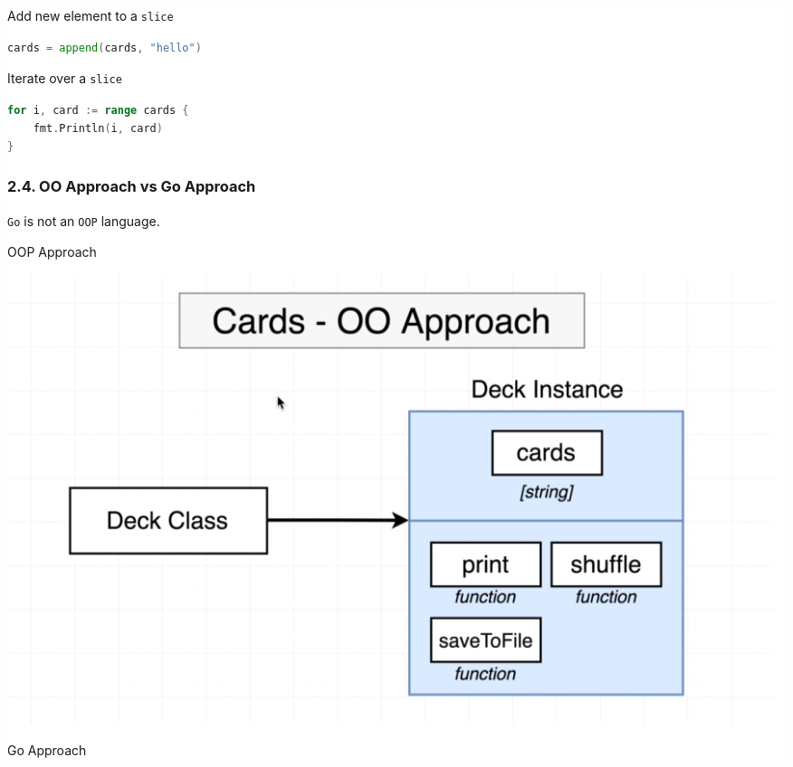 Add new element to a `slice`

```go
cards = append(cards, "hello")
```

Iterate over a `slice`

```go
for i, card := range cards {
	fmt.Println(i, card)
}
```

### 2.4. OO Approach vs Go Approach

`Go` is not an `OOP` language.

OOP Approach

![OOP](assets/oopapproach.png)

Go Approach
